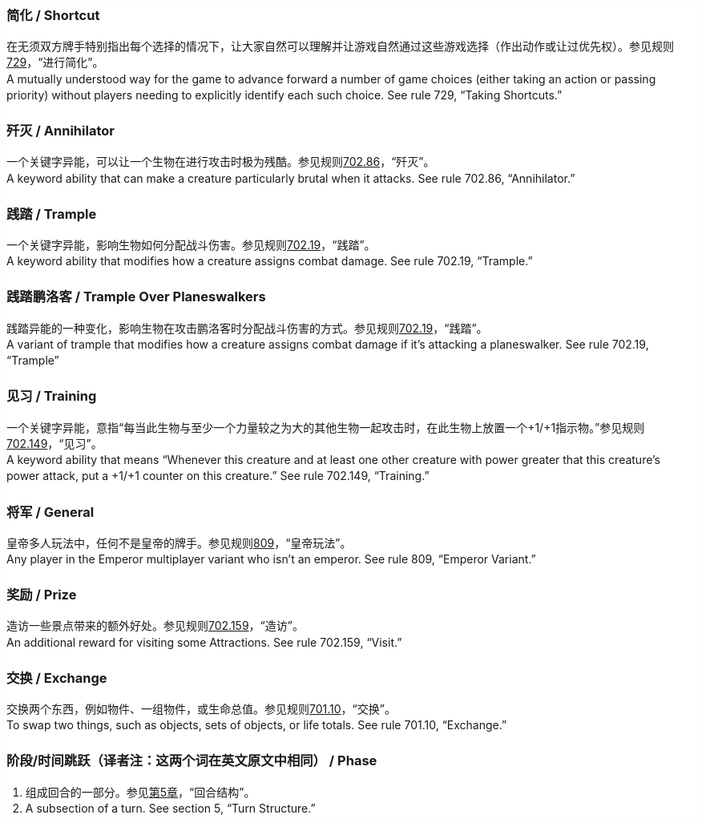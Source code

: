 ### <span id='简化'>简化</span> / <span id='Shortcut'>Shortcut</span>
在无须双方牌手特别指出每个选择的情况下，让大家自然可以理解并让游戏自然通过这些游戏选择（作出动作或让过优先权）。参见规则[729](./7#cr729)，“进行简化”。   
A mutually understood way for the game to advance forward a number of game choices (either taking an action or passing priority) without players needing to explicitly identify each such choice. See rule 729, “Taking Shortcuts.”

### <span id='歼灭'>歼灭</span> / <span id='Annihilator'>Annihilator</span>
一个关键字异能，可以让一个生物在进行攻击时极为残酷。参见规则[702.86](./7#cr702-86)，“歼灭”。   
A keyword ability that can make a creature particularly brutal when it attacks. See rule 702.86, “Annihilator.”

### <span id='践踏'>践踏</span> / <span id='Trample'>Trample</span>
一个关键字异能，影响生物如何分配战斗伤害。参见规则[702.19](./7#cr702-19)，“践踏”。   
A keyword ability that modifies how a creature assigns combat damage. See rule 702.19, “Trample.”

### <span id='践踏鹏洛客'>践踏鹏洛客</span> / <span id='Trample Over Planeswalkers'>Trample Over Planeswalkers</span>
践踏异能的一种变化，影响生物在攻击鹏洛客时分配战斗伤害的方式。参见规则[702.19](./7#cr702-19)，“践踏”。   
A variant of trample that modifies how a creature assigns combat damage if it’s attacking a planeswalker. See rule 702.19, “Trample”

### <span id='见习'>见习</span> / <span id='Training'>Training</span>
一个关键字异能，意指“每当此生物与至少一个力量较之为大的其他生物一起攻击时，在此生物上放置一个+1/+1指示物。”参见规则[702.149](./7#cr702-149)，“见习”。   
A keyword ability that means “Whenever this creature and at least one other creature with power greater that this creature’s power attack, put a +1/+1 counter on this creature.” See rule 702.149, “Training.”

### <span id='将军'>将军</span> / <span id='General'>General</span>
皇帝多人玩法中，任何不是皇帝的牌手。参见规则[809](./8#cr809)，“皇帝玩法”。   
Any player in the Emperor multiplayer variant who isn’t an emperor. See rule 809, “Emperor Variant.”

### <span id='奖励'>奖励</span> / <span id='Prize'>Prize</span>
造访一些景点带来的额外好处。参见规则[702.159](./7#cr702-159)，“造访”。   
An additional reward for visiting some Attractions. See rule 702.159, “Visit.”

### <span id='交换'>交换</span> / <span id='Exchange'>Exchange</span>
交换两个东西，例如物件、一组物件，或生命总值。参见规则[701.10](./7#cr701-10)，“交换”。   
To swap two things, such as objects, sets of objects, or life totals. See rule 701.10, “Exchange.”

### <span id='阶段/时间跳跃（译者注：这两个词在英文原文中相同）'>阶段/时间跳跃（译者注：这两个词在英文原文中相同）</span> / <span id='Phase'>Phase</span>
1. 组成回合的一部分。参见[第5章](5)，“回合结构”。   
1. A subsection of a turn. See section 5, “Turn Structure.”
